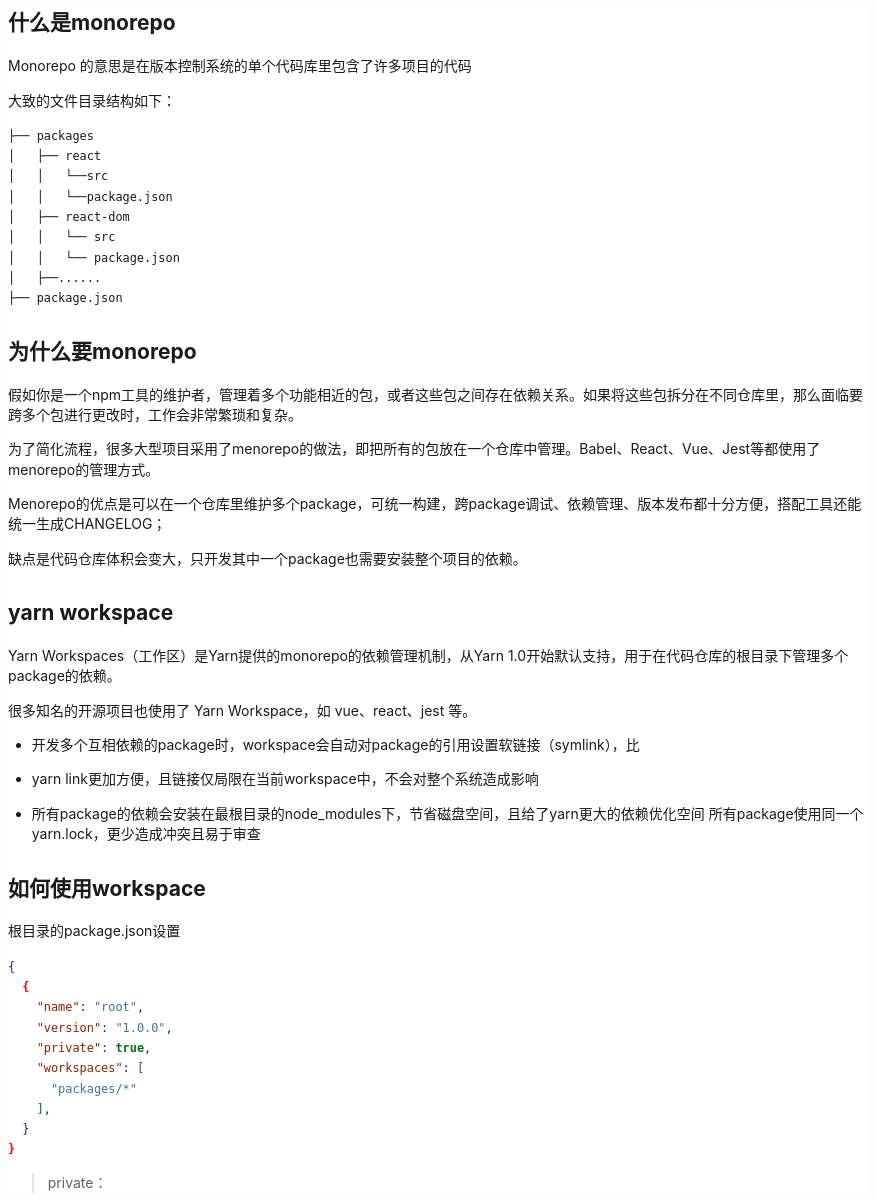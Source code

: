 ## 什么是monorepo

Monorepo 的意思是在版本控制系统的单个代码库里包含了许多项目的代码

大致的文件目录结构如下：
```
├── packages                                            
│   ├── react             
│   │   └──src               
│   │   └──package.json                            
│   ├── react-dom                                  
│   │   └── src          
│   │   └── package.json      
│   ├──......    
├── package.json 
```

## 为什么要monorepo

假如你是一个npm工具的维护者，管理着多个功能相近的包，或者这些包之间存在依赖关系。如果将这些包拆分在不同仓库里，那么面临要跨多个包进行更改时，工作会非常繁琐和复杂。

为了简化流程，很多大型项目采用了menorepo的做法，即把所有的包放在一个仓库中管理。Babel、React、Vue、Jest等都使用了menorepo的管理方式。

Menorepo的优点是可以在一个仓库里维护多个package，可统一构建，跨package调试、依赖管理、版本发布都十分方便，搭配工具还能统一生成CHANGELOG；

缺点是代码仓库体积会变大，只开发其中一个package也需要安装整个项目的依赖。

## yarn workspace 

Yarn Workspaces（工作区）是Yarn提供的monorepo的依赖管理机制，从Yarn 1.0开始默认支持，用于在代码仓库的根目录下管理多个package的依赖。

很多知名的开源项目也使用了 Yarn Workspace，如 vue、react、jest 等。

* 开发多个互相依赖的package时，workspace会自动对package的引用设置软链接（symlink），比

* yarn link更加方便，且链接仅局限在当前workspace中，不会对整个系统造成影响

* 所有package的依赖会安装在最根目录的node_modules下，节省磁盘空间，且给了yarn更大的依赖优化空间
所有package使用同一个yarn.lock，更少造成冲突且易于审查

## 如何使用workspace

根目录的package.json设置
```json
{
  {
    "name": "root",
    "version": "1.0.0",
    "private": true,
    "workspaces": [
      "packages/*"
    ],
  }
}

```
> private：

